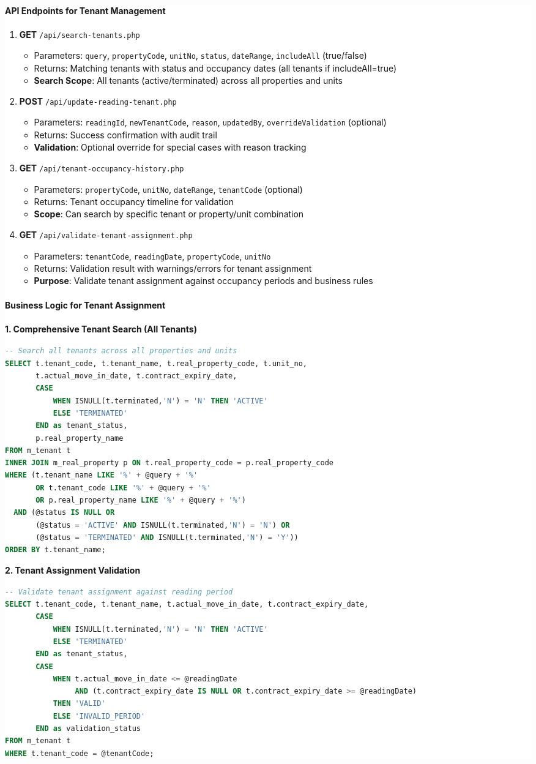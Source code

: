 
#### **API Endpoints for Tenant Management**
1. **GET** `/api/search-tenants.php`
   - Parameters: `query`, `propertyCode`, `unitNo`, `status`, `dateRange`, `includeAll` (true/false)
   - Returns: Matching tenants with status and occupancy dates (all tenants if includeAll=true)
   - **Search Scope**: All tenants (active/terminated) across all properties and units
   
2. **POST** `/api/update-reading-tenant.php`
   - Parameters: `readingId`, `newTenantCode`, `reason`, `updatedBy`, `overrideValidation` (optional)
   - Returns: Success confirmation with audit trail
   - **Validation**: Optional override for special cases with reason tracking
   
3. **GET** `/api/tenant-occupancy-history.php`
   - Parameters: `propertyCode`, `unitNo`, `dateRange`, `tenantCode` (optional)
   - Returns: Tenant occupancy timeline for validation
   - **Scope**: Can search by specific tenant or property/unit combination
   
4. **GET** `/api/validate-tenant-assignment.php`
   - Parameters: `tenantCode`, `readingDate`, `propertyCode`, `unitNo`
   - Returns: Validation result with warnings/errors for tenant assignment
   - **Purpose**: Validate tenant assignment against occupancy periods and business rules

#### **Business Logic for Tenant Assignment**

**1. Comprehensive Tenant Search (All Tenants)**
```sql
-- Search all tenants across all properties and units
SELECT t.tenant_code, t.tenant_name, t.real_property_code, t.unit_no,
       t.actual_move_in_date, t.contract_expiry_date,
       CASE 
           WHEN ISNULL(t.terminated,'N') = 'N' THEN 'ACTIVE'
           ELSE 'TERMINATED'
       END as tenant_status,
       p.real_property_name
FROM m_tenant t
INNER JOIN m_real_property p ON t.real_property_code = p.real_property_code
WHERE (t.tenant_name LIKE '%' + @query + '%' 
       OR t.tenant_code LIKE '%' + @query + '%'
       OR p.real_property_name LIKE '%' + @query + '%')
  AND (@status IS NULL OR 
       (@status = 'ACTIVE' AND ISNULL(t.terminated,'N') = 'N') OR
       (@status = 'TERMINATED' AND ISNULL(t.terminated,'N') = 'Y'))
ORDER BY t.tenant_name;
```

**2. Tenant Assignment Validation**
```sql
-- Validate tenant assignment against reading period
SELECT t.tenant_code, t.tenant_name, t.actual_move_in_date, t.contract_expiry_date,
       CASE 
           WHEN ISNULL(t.terminated,'N') = 'N' THEN 'ACTIVE'
           ELSE 'TERMINATED'
       END as tenant_status,
       CASE 
           WHEN t.actual_move_in_date <= @readingDate 
                AND (t.contract_expiry_date IS NULL OR t.contract_expiry_date >= @readingDate)
           THEN 'VALID'
           ELSE 'INVALID_PERIOD'
       END as validation_status
FROM m_tenant t
WHERE t.tenant_code = @tenantCode;
```
